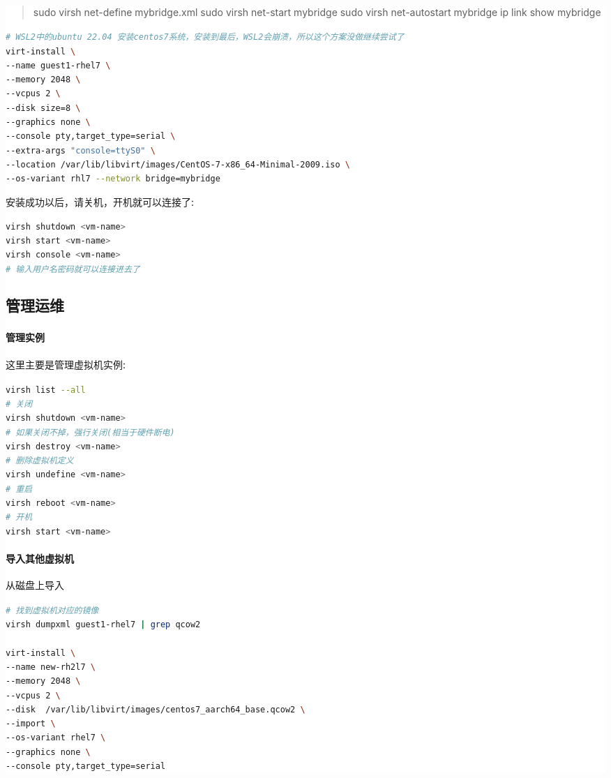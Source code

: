 > sudo virsh net-define mybridge.xml
> sudo virsh net-start mybridge
> sudo virsh net-autostart mybridge
> ip link show mybridge

```bash
# WSL2中的ubuntu 22.04 安装centos7系统，安装到最后，WSL2会崩溃，所以这个方案没做继续尝试了
virt-install \
--name guest1-rhel7 \
--memory 2048 \
--vcpus 2 \
--disk size=8 \
--graphics none \
--console pty,target_type=serial \
--extra-args "console=ttyS0" \
--location /var/lib/libvirt/images/CentOS-7-x86_64-Minimal-2009.iso \
--os-variant rhl7 --network bridge=mybridge
```



安装成功以后，请关机，开机就可以连接了:

```bash
virsh shutdown <vm-name>
virsh start <vm-name>
virsh console <vm-name>
# 输入用户名密码就可以连接进去了
```

## 管理运维

#### 管理实例

这里主要是管理虚拟机实例:

```bash
virsh list --all
# 关闭
virsh shutdown <vm-name>
# 如果关闭不掉，强行关闭(相当于硬件断电)
virsh destroy <vm-name>
# 删除虚拟机定义
virsh undefine <vm-name>
# 重启
virsh reboot <vm-name>
# 开机
virsh start <vm-name>
```

#### 导入其他虚拟机

从磁盘上导入

```bash
# 找到虚拟机对应的镜像
virsh dumpxml guest1-rhel7 | grep qcow2

virt-install \
--name new-rh2l7 \
--memory 2048 \
--vcpus 2 \
--disk  /var/lib/libvirt/images/centos7_aarch64_base.qcow2 \
--import \
--os-variant rhel7 \
--graphics none \
--console pty,target_type=serial
```
